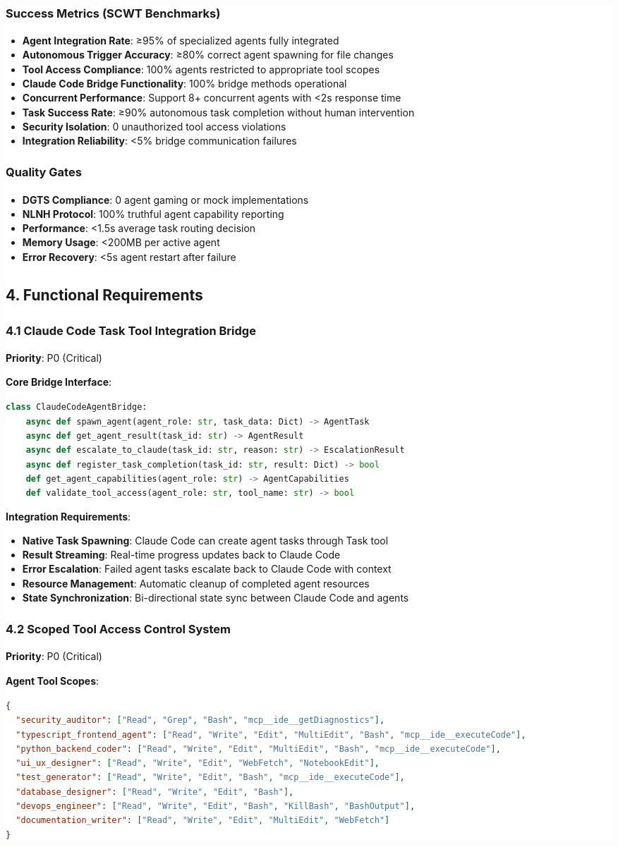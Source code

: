 ### Success Metrics (SCWT Benchmarks)
- **Agent Integration Rate**: ≥95% of specialized agents fully integrated
- **Autonomous Trigger Accuracy**: ≥80% correct agent spawning for file changes
- **Tool Access Compliance**: 100% agents restricted to appropriate tool scopes
- **Claude Code Bridge Functionality**: 100% bridge methods operational
- **Concurrent Performance**: Support 8+ concurrent agents with <2s response time
- **Task Success Rate**: ≥90% autonomous task completion without human intervention
- **Security Isolation**: 0 unauthorized tool access violations
- **Integration Reliability**: <5% bridge communication failures

### Quality Gates
- **DGTS Compliance**: 0 agent gaming or mock implementations
- **NLNH Protocol**: 100% truthful agent capability reporting
- **Performance**: <1.5s average task routing decision
- **Memory Usage**: <200MB per active agent
- **Error Recovery**: <5s agent restart after failure

## 4. Functional Requirements

### 4.1 Claude Code Task Tool Integration Bridge
**Priority**: P0 (Critical)

**Core Bridge Interface**:
```python
class ClaudeCodeAgentBridge:
    async def spawn_agent(agent_role: str, task_data: Dict) -> AgentTask
    async def get_agent_result(task_id: str) -> AgentResult
    async def escalate_to_claude(task_id: str, reason: str) -> EscalationResult
    async def register_task_completion(task_id: str, result: Dict) -> bool
    def get_agent_capabilities(agent_role: str) -> AgentCapabilities
    def validate_tool_access(agent_role: str, tool_name: str) -> bool
```

**Integration Requirements**:
- **Native Task Spawning**: Claude Code can create agent tasks through Task tool
- **Result Streaming**: Real-time progress updates back to Claude Code
- **Error Escalation**: Failed agent tasks escalate back to Claude Code with context
- **Resource Management**: Automatic cleanup of completed agent resources
- **State Synchronization**: Bi-directional state sync between Claude Code and agents

### 4.2 Scoped Tool Access Control System
**Priority**: P0 (Critical)

**Agent Tool Scopes**:
```json
{
  "security_auditor": ["Read", "Grep", "Bash", "mcp__ide__getDiagnostics"],
  "typescript_frontend_agent": ["Read", "Write", "Edit", "MultiEdit", "Bash", "mcp__ide__executeCode"],
  "python_backend_coder": ["Read", "Write", "Edit", "MultiEdit", "Bash", "mcp__ide__executeCode"],
  "ui_ux_designer": ["Read", "Write", "Edit", "WebFetch", "NotebookEdit"],
  "test_generator": ["Read", "Write", "Edit", "Bash", "mcp__ide__executeCode"],
  "database_designer": ["Read", "Write", "Edit", "Bash"],
  "devops_engineer": ["Read", "Write", "Edit", "Bash", "KillBash", "BashOutput"],
  "documentation_writer": ["Read", "Write", "Edit", "MultiEdit", "WebFetch"]
}
```
